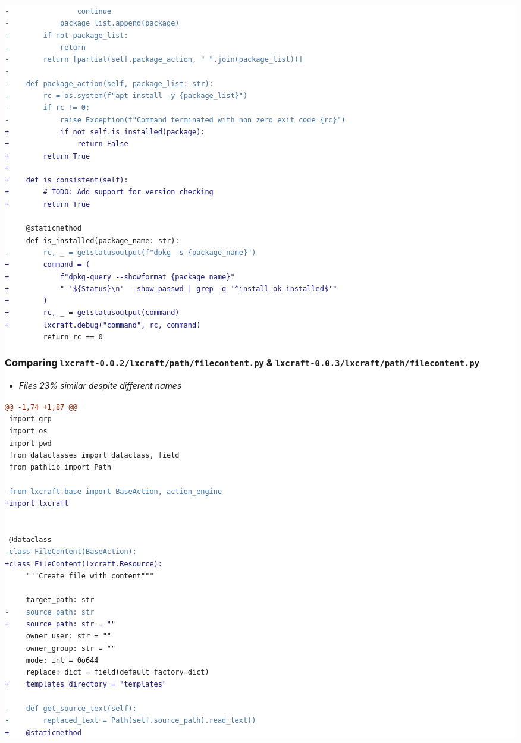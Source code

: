 ```diff
-                continue
-            package_list.append(package)
-        if not package_list:
-            return
-        return [partial(self.package_action, " ".join(package_list))]
-
-    def package_action(self, package_list: str):
-        rc = os.system(f"apt install -y {package_list}")
-        if rc != 0:
-            raise Exception(f"Command terminated with non zero exit code {rc}")
+            if not self.is_installed(package):
+                return False
+        return True
+
+    def is_consistent(self):
+        # TODO: Add support for version checking
+        return True
 
     @staticmethod
     def is_installed(package_name: str):
-        rc, _ = getstatusoutput(f"dpkg -s {package_name}")
+        command = (
+            f"dpkg-query --showformat {package_name}"
+            " '${Status}\n' --show passwd | grep -q '^install ok installed$'"
+        )
+        rc, _ = getstatusoutput(command)
+        lxcraft.debug("command", rc, command)
         return rc == 0
```

### Comparing `lxcraft-0.0.2/lxcraft/path/filecontent.py` & `lxcraft-0.0.3/lxcraft/path/filecontent.py`

 * *Files 23% similar despite different names*

```diff
@@ -1,74 +1,87 @@
 import grp
 import os
 import pwd
 from dataclasses import dataclass, field
 from pathlib import Path
 
-from lxcraft.base import BaseAction, action_engine
+import lxcraft
 
 
 @dataclass
-class FileContent(BaseAction):
+class FileContent(lxcraft.Resource):
     """Create file with content"""
 
     target_path: str
-    source_path: str
+    source_path: str = ""
     owner_user: str = ""
     owner_group: str = ""
     mode: int = 0o644
     replace: dict = field(default_factory=dict)
+    templates_directory = "templates"
 
-    def get_source_text(self):
-        replaced_text = Path(self.source_path).read_text()
+    @staticmethod
```